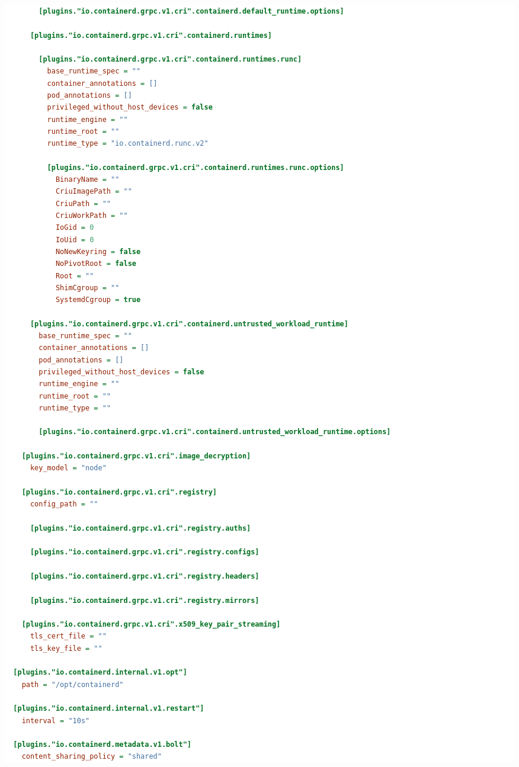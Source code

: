 ```ini
        [plugins."io.containerd.grpc.v1.cri".containerd.default_runtime.options]

      [plugins."io.containerd.grpc.v1.cri".containerd.runtimes]

        [plugins."io.containerd.grpc.v1.cri".containerd.runtimes.runc]
          base_runtime_spec = ""
          container_annotations = []
          pod_annotations = []
          privileged_without_host_devices = false
          runtime_engine = ""
          runtime_root = ""
          runtime_type = "io.containerd.runc.v2"

          [plugins."io.containerd.grpc.v1.cri".containerd.runtimes.runc.options]
            BinaryName = ""
            CriuImagePath = ""
            CriuPath = ""
            CriuWorkPath = ""
            IoGid = 0
            IoUid = 0
            NoNewKeyring = false
            NoPivotRoot = false
            Root = ""
            ShimCgroup = ""
            SystemdCgroup = true

      [plugins."io.containerd.grpc.v1.cri".containerd.untrusted_workload_runtime]
        base_runtime_spec = ""
        container_annotations = []
        pod_annotations = []
        privileged_without_host_devices = false
        runtime_engine = ""
        runtime_root = ""
        runtime_type = ""

        [plugins."io.containerd.grpc.v1.cri".containerd.untrusted_workload_runtime.options]

    [plugins."io.containerd.grpc.v1.cri".image_decryption]
      key_model = "node"

    [plugins."io.containerd.grpc.v1.cri".registry]
      config_path = ""

      [plugins."io.containerd.grpc.v1.cri".registry.auths]

      [plugins."io.containerd.grpc.v1.cri".registry.configs]

      [plugins."io.containerd.grpc.v1.cri".registry.headers]

      [plugins."io.containerd.grpc.v1.cri".registry.mirrors]

    [plugins."io.containerd.grpc.v1.cri".x509_key_pair_streaming]
      tls_cert_file = ""
      tls_key_file = ""

  [plugins."io.containerd.internal.v1.opt"]
    path = "/opt/containerd"

  [plugins."io.containerd.internal.v1.restart"]
    interval = "10s"

  [plugins."io.containerd.metadata.v1.bolt"]
    content_sharing_policy = "shared"
```